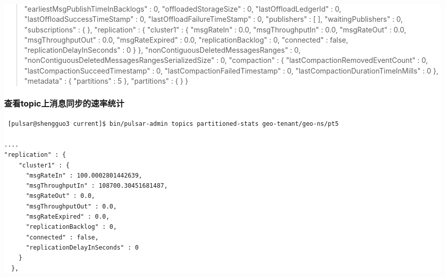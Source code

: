 >   "earliestMsgPublishTimeInBacklogs" : 0,
>   "offloadedStorageSize" : 0,
>   "lastOffloadLedgerId" : 0,
>   "lastOffloadSuccessTimeStamp" : 0,
>   "lastOffloadFailureTimeStamp" : 0,
>   "publishers" : [ ],
>   "waitingPublishers" : 0,
>   "subscriptions" : { },
>   "replication" : {
>     "cluster1" : {
>       "msgRateIn" : 0.0,
>       "msgThroughputIn" : 0.0,
>       "msgRateOut" : 0.0,
>       "msgThroughputOut" : 0.0,
>       "msgRateExpired" : 0.0,
>       "replicationBacklog" : 0,
>       "connected" : false,
>       "replicationDelayInSeconds" : 0
>     }
>   },
>   "nonContiguousDeletedMessagesRanges" : 0,
>   "nonContiguousDeletedMessagesRangesSerializedSize" : 0,
>   "compaction" : {
>     "lastCompactionRemovedEventCount" : 0,
>     "lastCompactionSucceedTimestamp" : 0,
>     "lastCompactionFailedTimestamp" : 0,
>     "lastCompactionDurationTimeInMills" : 0
>   },
>   "metadata" : {
>     "partitions" : 5
>   },
>   "partitions" : { }
> }
> ```
> 

### 查看topic上消息同步的速率统计

```
 [pulsar@shengguo3 current]$ bin/pulsar-admin topics partitioned-stats geo-tenant/geo-ns/pt5

....
"replication" : {
    "cluster1" : {
      "msgRateIn" : 100.0002801442639,
      "msgThroughputIn" : 108700.30451681487,
      "msgRateOut" : 0.0,
      "msgThroughputOut" : 0.0,
      "msgRateExpired" : 0.0,
      "replicationBacklog" : 0,
      "connected" : false,
      "replicationDelayInSeconds" : 0
    }
  },
```
